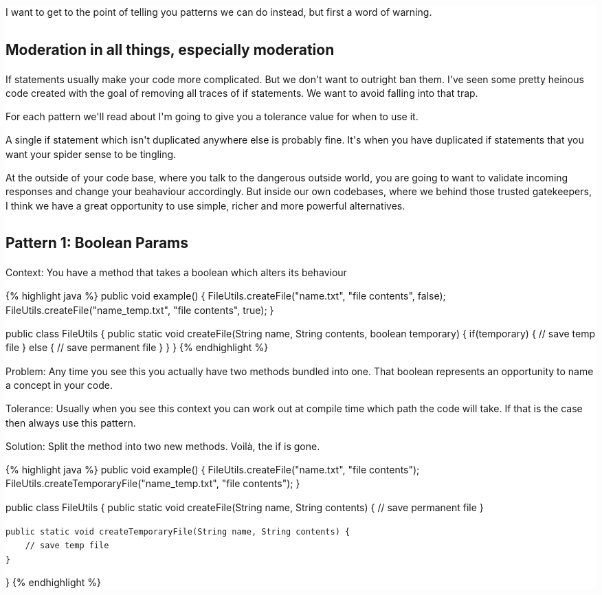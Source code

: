 I want to get to the point of telling you patterns we can do instead, but first a word of warning.

## Moderation in all things, especially moderation

If statements usually make your code more complicated. But we don't want to outright ban them. I've seen some pretty heinous code created with the goal of removing all traces of if statements. We want to avoid falling into that trap.

For each pattern we'll read about I'm going to give you a tolerance value for when to use it. 

A single if statement which isn't duplicated anywhere else is probably fine. It's when you have duplicated if statements that you want your spider sense to be tingling.

At the outside of your code base, where you talk to the dangerous outside world, you are  going to want to validate incoming responses and change your beahaviour accordingly. But inside our own codebases, where we behind those trusted gatekeepers, I think we have a great opportunity to use simple, richer and more powerful alternatives.

## Pattern 1: Boolean Params

Context: You have a method that takes a boolean which alters its behaviour

{% highlight java %}
public void example() {
    FileUtils.createFile("name.txt", "file contents", false);
    FileUtils.createFile("name_temp.txt", "file contents", true);
}

public class FileUtils {
    public static void createFile(String name, String contents, boolean temporary) {
        if(temporary) {
            // save temp file
        } else {
            // save permanent file
        }
    }
}
{% endhighlight %}

Problem: Any time you see this you actually have two methods bundled into one. That boolean represents an opportunity to name a concept in your code.

Tolerance: Usually when you see this context you can work out at compile time which path the code will take. If that is the case then always use this pattern.

Solution: Split the method into two new methods. Voilà, the if is gone.

{% highlight java %}
public void example() {
    FileUtils.createFile("name.txt", "file contents");
    FileUtils.createTemporaryFile("name_temp.txt", "file contents");
}

public class FileUtils {
    public static void createFile(String name, String contents) {
        // save permanent file
    }

    public static void createTemporaryFile(String name, String contents) {
        // save temp file
    }
}
{% endhighlight %}

